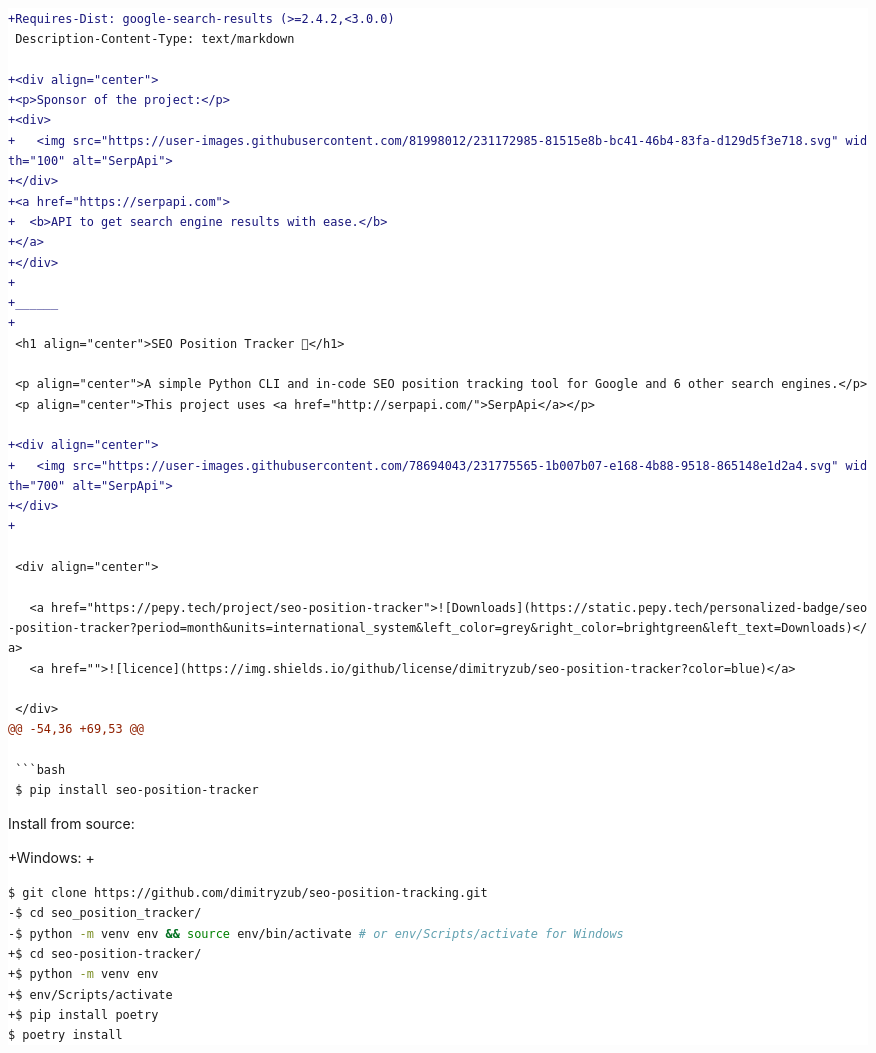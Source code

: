 ```diff
+Requires-Dist: google-search-results (>=2.4.2,<3.0.0)
 Description-Content-Type: text/markdown
 
+<div align="center">
+<p>Sponsor of the project:</p>
+<div>
+   <img src="https://user-images.githubusercontent.com/81998012/231172985-81515e8b-bc41-46b4-83fa-d129d5f3e718.svg" width="100" alt="SerpApi">
+</div>
+<a href="https://serpapi.com">
+  <b>API to get search engine results with ease.</b>
+</a>
+</div>
+
+______
+
 <h1 align="center">SEO Position Tracker 📡</h1>
 
 <p align="center">A simple Python CLI and in-code SEO position tracking tool for Google and 6 other search engines.</p>
 <p align="center">This project uses <a href="http://serpapi.com/">SerpApi</a></p>
 
+<div align="center">
+   <img src="https://user-images.githubusercontent.com/78694043/231775565-1b007b07-e168-4b88-9518-865148e1d2a4.svg" width="700" alt="SerpApi">
+</div>
+
 
 <div align="center">
 
   <a href="https://pepy.tech/project/seo-position-tracker">![Downloads](https://static.pepy.tech/personalized-badge/seo-position-tracker?period=month&units=international_system&left_color=grey&right_color=brightgreen&left_text=Downloads)</a>
   <a href="">![licence](https://img.shields.io/github/license/dimitryzub/seo-position-tracker?color=blue)</a>
 
 </div>
@@ -54,36 +69,53 @@
 
 ```bash
 $ pip install seo-position-tracker
 ```
 
 Install from source:
 
+Windows:
+
 ```bash
 $ git clone https://github.com/dimitryzub/seo-position-tracking.git
-$ cd seo_position_tracker/
-$ python -m venv env && source env/bin/activate # or env/Scripts/activate for Windows
+$ cd seo-position-tracker/
+$ python -m venv env
+$ env/Scripts/activate
+$ pip install poetry
 $ poetry install
 ```
 